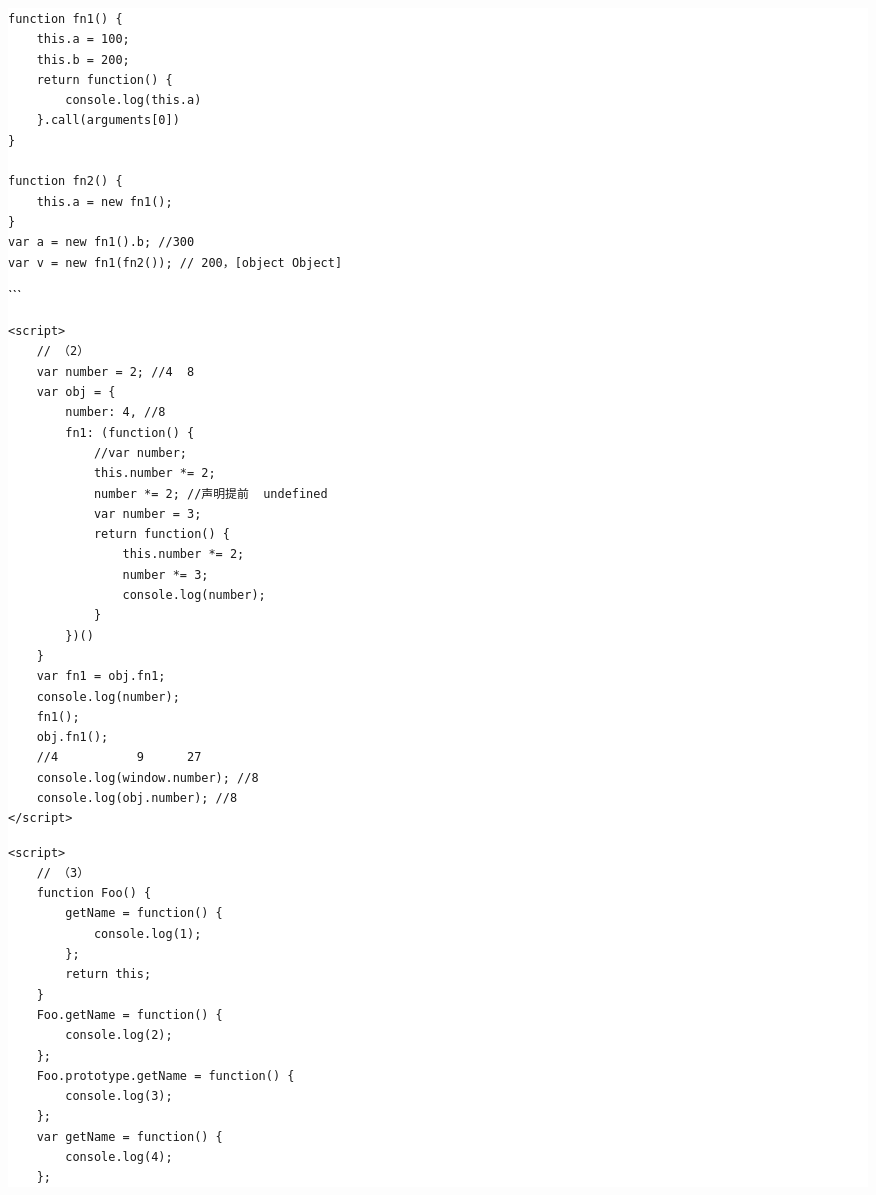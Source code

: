 	function fn1() {
		this.a = 100;
		this.b = 200;
		return function() {
			console.log(this.a)
		}.call(arguments[0])
	}

	function fn2() {
		this.a = new fn1();
	}
	var a = new fn1().b; //300
	var v = new fn1(fn2()); // 200，[object Object]
</script>
```

```
<script>
	// （2）
	var number = 2; //4  8
	var obj = {
		number: 4, //8
		fn1: (function() {
			//var number;
			this.number *= 2;
			number *= 2; //声明提前  undefined
			var number = 3;
			return function() {
				this.number *= 2;
				number *= 3;
				console.log(number);
			}
		})()
	}
	var fn1 = obj.fn1;
	console.log(number);
	fn1();
	obj.fn1();
	//4           9      27
	console.log(window.number); //8
	console.log(obj.number); //8
</script>
```

```
<script>
	// （3）
	function Foo() {
		getName = function() {
			console.log(1);
		};
		return this;
	}
	Foo.getName = function() {
		console.log(2);
	};
	Foo.prototype.getName = function() {
		console.log(3);
	};
	var getName = function() {
		console.log(4);
	};
